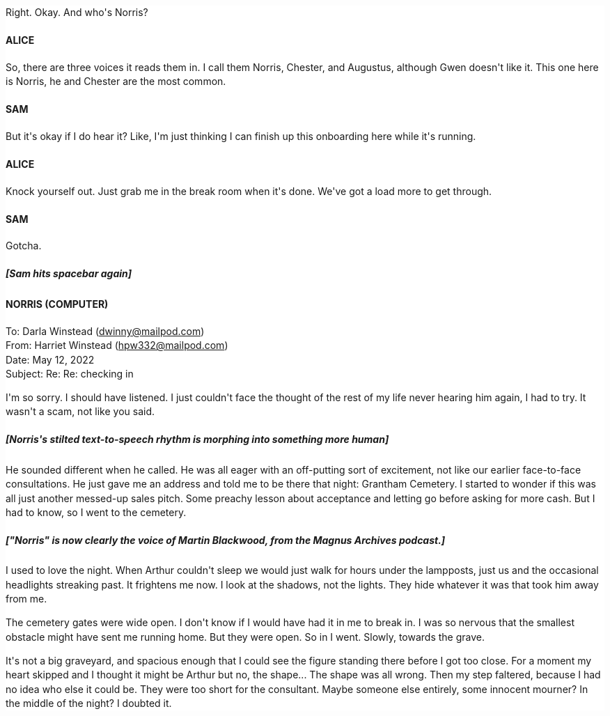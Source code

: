 Right. Okay. And who's Norris? 

#### ALICE

So, there are three voices it reads them in. I call them Norris, Chester, and Augustus, although Gwen doesn't like it. This one here is Norris, he and Chester are the most common. 

#### SAM

But it's okay if I do hear it? Like, I'm just thinking I can finish up this onboarding here while it's running. 

#### ALICE

Knock yourself out. Just grab me in the break room when it's done. We've got a load more to get through. 

#### SAM

Gotcha.

##### [Sam hits spacebar again]

#### NORRIS (COMPUTER)

To: Darla Winstead (dwinny@mailpod.com)   
From: Harriet Winstead (hpw332@mailpod.com)  
Date: May 12, 2022  
Subject: Re: Re: checking in  

I'm so sorry. I should have listened. I just couldn't face the thought of the rest of my life never hearing him again, I had to try. It wasn't a scam, not like you said.

##### [Norris's stilted text-to-speech rhythm is morphing into something more human]

He sounded different when he called. He was all eager with an off-putting sort of excitement, not like our earlier face-to-face consultations. He just gave me an address and told me to be there that night: Grantham Cemetery. I started to wonder if this was all just another messed-up sales pitch. Some preachy lesson about acceptance and letting go before asking for more cash. But I had to know, so I went to the cemetery.

##### ["Norris" is now clearly the voice of Martin Blackwood, from the Magnus Archives podcast.]

I used to love the night. When Arthur couldn't sleep we would just walk for hours under the lampposts, just us and the occasional headlights streaking past. It frightens me now. I look at the shadows, not the lights. They hide whatever it was that took him away from me.

The cemetery gates were wide open. I don't know if I would have had it in me to break in. I was so nervous that the smallest obstacle might have sent me running home. But they were open. So in I went. Slowly, towards the grave. 

It's not a big graveyard, and spacious enough that I could see the figure standing there before I got too close. For a moment my heart skipped and I thought it might be Arthur but no, the shape... The shape was all wrong. Then my step faltered, because I had no idea who else it could be. They were too short for the consultant. Maybe someone else entirely, some innocent mourner? In the middle of the night? I doubted it.
